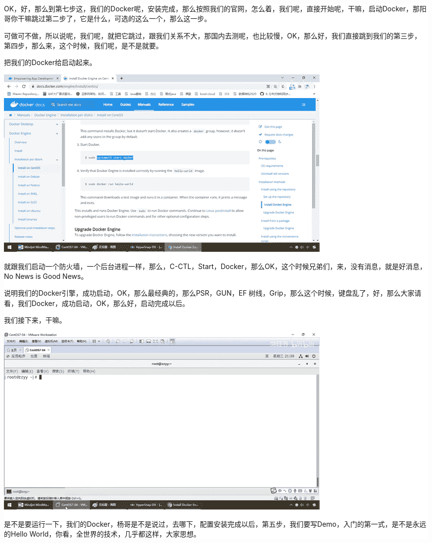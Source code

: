 OK，好，那么到第七步这，我们的Docker呢，安装完成，那么按照我们的官网，怎么着，我们呢，直接开始呢，干嘛，启动Docker，那阳哥你干嘛跳过第二步了，它是什么，可选的这么一个，那么这一步。

可做可不做，所以说呢，我们呢，就把它跳过，跟我们关系不大，那国内去测呢，也比较慢，OK，那么好，我们直接跳到我们的第三步，第四步，那么来，这个时候，我们呢，是不是就要。

把我们的Docker给启动起来。

![](img/f271b4badd91df64b40a953168987d30_13.png)

就跟我们启动一个防火墙，一个后台进程一样，那么，C-CTL，Start，Docker，那么OK，这个时候兄弟们，来，没有消息，就是好消息，No News is Good News。

说明我们的Docker引擎，成功启动，OK，那么最经典的，那么PSR，GUN，EF 树线，Grip，那么这个时候，键盘乱了，好，那么大家请看，我们Docker，成功启动，OK，那么好，启动完成以后。

我们接下来，干嘛。

![](img/f271b4badd91df64b40a953168987d30_15.png)

是不是要运行一下，我们的Docker，杨哥是不是说过，去哪下，配置安装完成以后，第五步，我们要写Demo，入门的第一式，是不是永远的Hello World，你看，全世界的技术，几乎都这样，大家思想。
